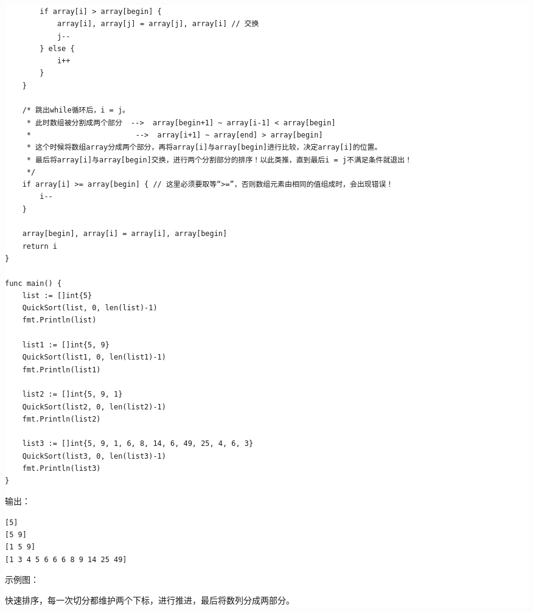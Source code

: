 ```golang
        if array[i] > array[begin] {
            array[i], array[j] = array[j], array[i] // 交换
            j--
        } else {
            i++
        }
    }

    /* 跳出while循环后，i = j。
     * 此时数组被分割成两个部分  -->  array[begin+1] ~ array[i-1] < array[begin]
     *                        -->  array[i+1] ~ array[end] > array[begin]
     * 这个时候将数组array分成两个部分，再将array[i]与array[begin]进行比较，决定array[i]的位置。
     * 最后将array[i]与array[begin]交换，进行两个分割部分的排序！以此类推，直到最后i = j不满足条件就退出！
     */
    if array[i] >= array[begin] { // 这里必须要取等“>=”，否则数组元素由相同的值组成时，会出现错误！
        i--
    }

    array[begin], array[i] = array[i], array[begin]
    return i
}

func main() {
    list := []int{5}
    QuickSort(list, 0, len(list)-1)
    fmt.Println(list)

    list1 := []int{5, 9}
    QuickSort(list1, 0, len(list1)-1)
    fmt.Println(list1)

    list2 := []int{5, 9, 1}
    QuickSort(list2, 0, len(list2)-1)
    fmt.Println(list2)

    list3 := []int{5, 9, 1, 6, 8, 14, 6, 49, 25, 4, 6, 3}
    QuickSort(list3, 0, len(list3)-1)
    fmt.Println(list3)
}
```

输出：
```sh
[5]
[5 9]
[1 5 9]
[1 3 4 5 6 6 6 8 9 14 25 49]
```
示例图：



快速排序，每一次切分都维护两个下标，进行推进，最后将数列分成两部分。
